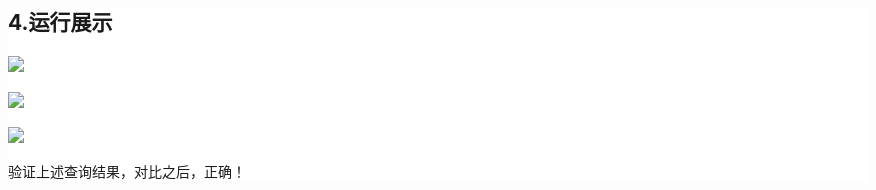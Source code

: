 ## 4.运行展示

![](http://p20tr36iw.bkt.clouddn.com/terminal_res1.png)

![](http://p20tr36iw.bkt.clouddn.com/terminal_res.png)

![](http://p20tr36iw.bkt.clouddn.com/terminal_data.png)

验证上述查询结果，对比之后，正确！